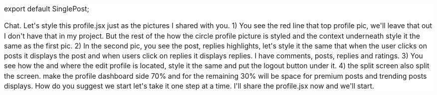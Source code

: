 export default SinglePost;









Chat. Let's style this profile.jsx just as the pictures I shared with you. 1) You see the red line that top profile pic, we'll leave that out I don't have that in my project. But the rest of the how the circle profile picture is styled and the context underneath style it the same as the first pic. 2) In the second pic, you see the post, replies highlights, let's style it the same that when the user clicks on posts it displays the post and when users click on replies it displays replies. I have comments, posts, replies and ratings. 3) You see how the and where the edit profile is located, style it the same and put the logout button under it. 4) the split screen also split the screen. make the profile dashboard side 70% and for the remaining 30% will be space for premium posts and trending posts displays. How do you suggest we start let's take it one step at a time. I'll share the profile.jsx now and we'll start.